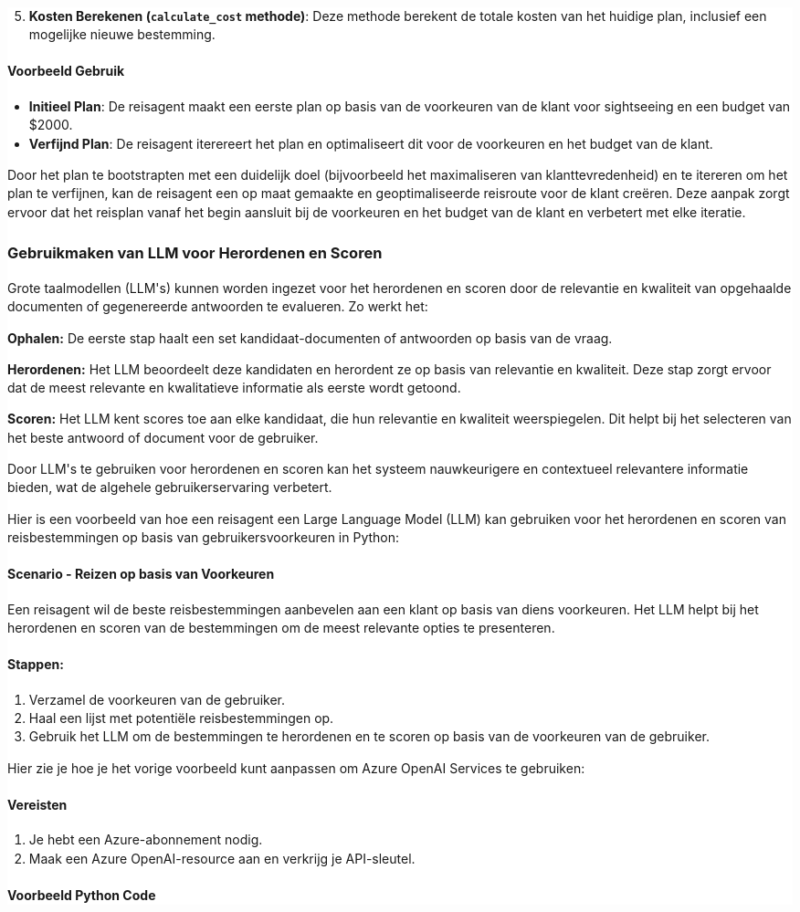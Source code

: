 5. **Kosten Berekenen (`calculate_cost` methode)**: Deze methode berekent de totale kosten van het huidige plan, inclusief een mogelijke nieuwe bestemming.

#### Voorbeeld Gebruik

- **Initieel Plan**: De reisagent maakt een eerste plan op basis van de voorkeuren van de klant voor sightseeing en een budget van $2000.
- **Verfijnd Plan**: De reisagent iterereert het plan en optimaliseert dit voor de voorkeuren en het budget van de klant.

Door het plan te bootstrapten met een duidelijk doel (bijvoorbeeld het maximaliseren van klanttevredenheid) en te itereren om het plan te verfijnen, kan de reisagent een op maat gemaakte en geoptimaliseerde reisroute voor de klant creëren. Deze aanpak zorgt ervoor dat het reisplan vanaf het begin aansluit bij de voorkeuren en het budget van de klant en verbetert met elke iteratie.

### Gebruikmaken van LLM voor Herordenen en Scoren

Grote taalmodellen (LLM's) kunnen worden ingezet voor het herordenen en scoren door de relevantie en kwaliteit van opgehaalde documenten of gegenereerde antwoorden te evalueren. Zo werkt het:

**Ophalen:** De eerste stap haalt een set kandidaat-documenten of antwoorden op basis van de vraag.

**Herordenen:** Het LLM beoordeelt deze kandidaten en herordent ze op basis van relevantie en kwaliteit. Deze stap zorgt ervoor dat de meest relevante en kwalitatieve informatie als eerste wordt getoond.

**Scoren:** Het LLM kent scores toe aan elke kandidaat, die hun relevantie en kwaliteit weerspiegelen. Dit helpt bij het selecteren van het beste antwoord of document voor de gebruiker.

Door LLM's te gebruiken voor herordenen en scoren kan het systeem nauwkeurigere en contextueel relevantere informatie bieden, wat de algehele gebruikerservaring verbetert.

Hier is een voorbeeld van hoe een reisagent een Large Language Model (LLM) kan gebruiken voor het herordenen en scoren van reisbestemmingen op basis van gebruikersvoorkeuren in Python:

#### Scenario - Reizen op basis van Voorkeuren

Een reisagent wil de beste reisbestemmingen aanbevelen aan een klant op basis van diens voorkeuren. Het LLM helpt bij het herordenen en scoren van de bestemmingen om de meest relevante opties te presenteren.

#### Stappen:

1. Verzamel de voorkeuren van de gebruiker.
2. Haal een lijst met potentiële reisbestemmingen op.
3. Gebruik het LLM om de bestemmingen te herordenen en te scoren op basis van de voorkeuren van de gebruiker.

Hier zie je hoe je het vorige voorbeeld kunt aanpassen om Azure OpenAI Services te gebruiken:

#### Vereisten

1. Je hebt een Azure-abonnement nodig.
2. Maak een Azure OpenAI-resource aan en verkrijg je API-sleutel.

#### Voorbeeld Python Code

